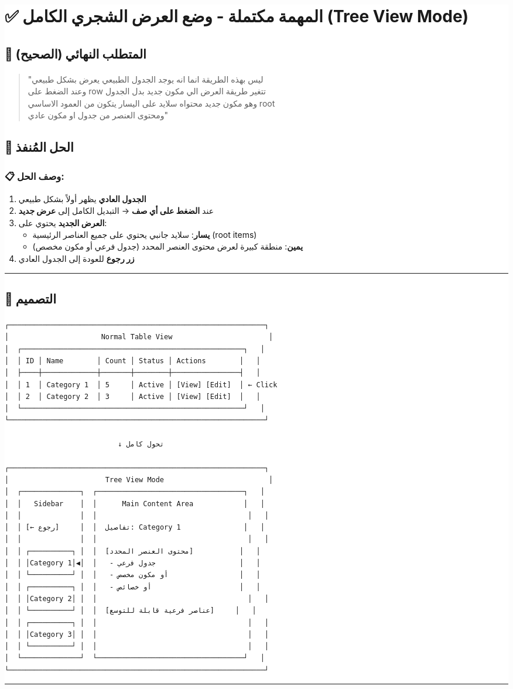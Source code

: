 # ✅ المهمة مكتملة - وضع العرض الشجري الكامل (Tree View Mode)

## 🎯 المتطلب النهائي (الصحيح)

> "ليس بهذه الطريقة انما انه يوجد الجدول الطبيعي يعرض بشكل طبيعي  
> وعند الضغط على row تتغير طريقة العرض الي مكون جديد بدل الجدول  
> وهو مكون جديد محتواه سلايد على اليسار يتكون من العمود الاساسي root  
> ومحتوى العنصر من جدول او مكون عادي"

## 🚀 الحل المُنفذ

### 📋 وصف الحل:
1. **الجدول العادي** يظهر أولاً بشكل طبيعي
2. عند **الضغط على أي صف** → التبديل الكامل إلى **عرض جديد**
3. **العرض الجديد** يحتوي على:
   - **يسار**: سلايد جانبي يحتوي على جميع العناصر الرئيسية (root items)
   - **يمين**: منطقة كبيرة لعرض محتوى العنصر المحدد (جدول فرعي أو مكون مخصص)
4. **زر رجوع** للعودة إلى الجدول العادي

---

## 🎨 التصميم

```
┌─────────────────────────────────────────────────────────────┐
│                      Normal Table View                       │
│  ┌─────────────────────────────────────────────────────┐   │
│  │ ID │ Name        │ Count │ Status │ Actions        │   │
│  ├────┼─────────────┼───────┼────────┼────────────────┤   │
│  │ 1  │ Category 1  │ 5     │ Active │ [View] [Edit]  │ ← Click
│  │ 2  │ Category 2  │ 3     │ Active │ [View] [Edit]  │   │
│  └─────────────────────────────────────────────────────┘   │
└─────────────────────────────────────────────────────────────┘

                           ↓ تحول كامل

┌─────────────────────────────────────────────────────────────┐
│                       Tree View Mode                         │
│  ┌──────────────┐  ┌───────────────────────────────────┐   │
│  │   Sidebar    │  │      Main Content Area            │   │
│  │              │  │                                    │   │
│  │ [← رجوع]     │  │  تفاصيل: Category 1               │   │
│  │              │  │                                    │   │
│  │ ┌──────────┐ │  │  [محتوى العنصر المحدد]           │   │
│  │ │Category 1│◀│  │   - جدول فرعي                    │   │
│  │ └──────────┘ │  │   - أو مكون مخصص                 │   │
│  │ ┌──────────┐ │  │   - أو خصائص                     │   │
│  │ │Category 2│ │  │                                    │   │
│  │ └──────────┘ │  │  [عناصر فرعية قابلة للتوسع]     │   │
│  │ ┌──────────┐ │  │                                    │   │
│  │ │Category 3│ │  │                                    │   │
│  │ └──────────┘ │  │                                    │   │
│  └──────────────┘  └───────────────────────────────────┘   │
└─────────────────────────────────────────────────────────────┘
```

---